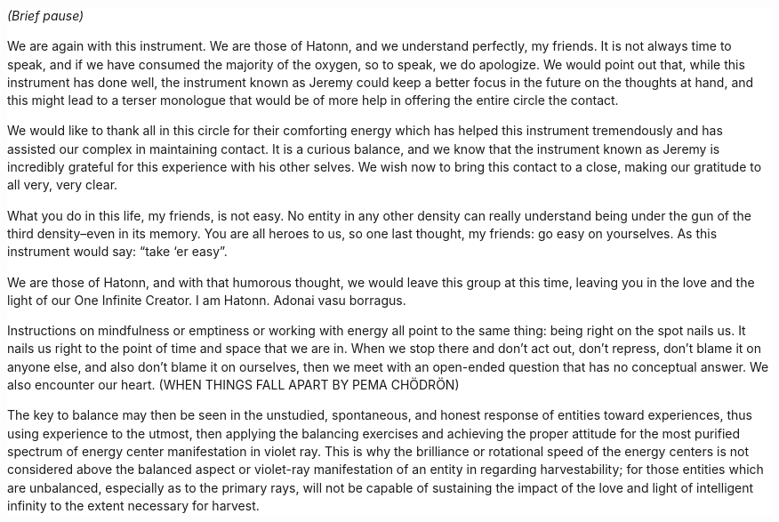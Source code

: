 _(Brief pause)_

We are again with this instrument. We are those of Hatonn, and we understand perfectly, my friends. It is not always time to speak, and if we have consumed the majority of the oxygen, so to speak, we do apologize. We would point out that, while this instrument has done well, the instrument known as Jeremy could keep a better focus in the future on the thoughts at hand, and this might lead to a terser monologue that would be of more help in offering the entire circle the contact.

We would like to thank all in this circle for their comforting energy which has helped this instrument tremendously and has assisted our complex in maintaining contact. It is a curious balance, and we know that the instrument known as Jeremy is incredibly grateful for this experience with his other selves. We wish now to bring this contact to a close, making our gratitude to all very, very clear.

What you do in this life, my friends, is not easy. No entity in any other density can really understand being under the gun of the third density–even in its memory. You are all heroes to us, so one last thought, my friends: go easy on yourselves. As this instrument would say: “take ‘er easy”.

We are those of Hatonn, and with that humorous thought, we would leave this group at this time, leaving you in the love and the light of our One Infinite Creator. I am Hatonn. Adonai vasu borragus.

[^1]: The instrument believes this idea of being “nailed to the spot” arises from the work of Pema Chödrön:

  Instructions on mindfulness or emptiness or working with energy all point to the same thing: being right on the spot nails us. It nails us right to the point of time and space that we are in. When we stop there and don’t act out, don’t repress, don’t blame it on anyone else, and also don’t blame it on ourselves, then we meet with an open-ended question that has no conceptual answer. We also encounter our heart. (WHEN THINGS FALL APART BY PEMA CHÖDRÖN)
[^2]: A reference to the Ra contact, session 41, question 19:

  The key to balance may then be seen in the unstudied, spontaneous, and honest response of entities toward experiences, thus using experience to the utmost, then applying the balancing exercises and achieving the proper attitude for the most purified spectrum of energy center manifestation in violet ray. This is why the brilliance or rotational speed of the energy centers is not considered above the balanced aspect or violet-ray manifestation of an entity in regarding harvestability; for those entities which are unbalanced, especially as to the primary rays, will not be capable of sustaining the impact of the love and light of intelligent infinity to the extent necessary for harvest.